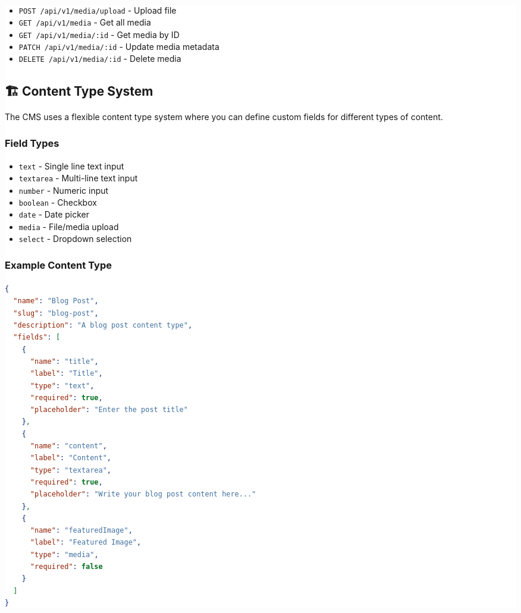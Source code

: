 - `POST /api/v1/media/upload` - Upload file
- `GET /api/v1/media` - Get all media
- `GET /api/v1/media/:id` - Get media by ID
- `PATCH /api/v1/media/:id` - Update media metadata
- `DELETE /api/v1/media/:id` - Delete media

## 🏗️ Content Type System

The CMS uses a flexible content type system where you can define custom fields for different types of content.

### Field Types

- `text` - Single line text input
- `textarea` - Multi-line text input
- `number` - Numeric input
- `boolean` - Checkbox
- `date` - Date picker
- `media` - File/media upload
- `select` - Dropdown selection

### Example Content Type

```json
{
  "name": "Blog Post",
  "slug": "blog-post",
  "description": "A blog post content type",
  "fields": [
    {
      "name": "title",
      "label": "Title",
      "type": "text",
      "required": true,
      "placeholder": "Enter the post title"
    },
    {
      "name": "content",
      "label": "Content",
      "type": "textarea",
      "required": true,
      "placeholder": "Write your blog post content here..."
    },
    {
      "name": "featuredImage",
      "label": "Featured Image",
      "type": "media",
      "required": false
    }
  ]
}
```
